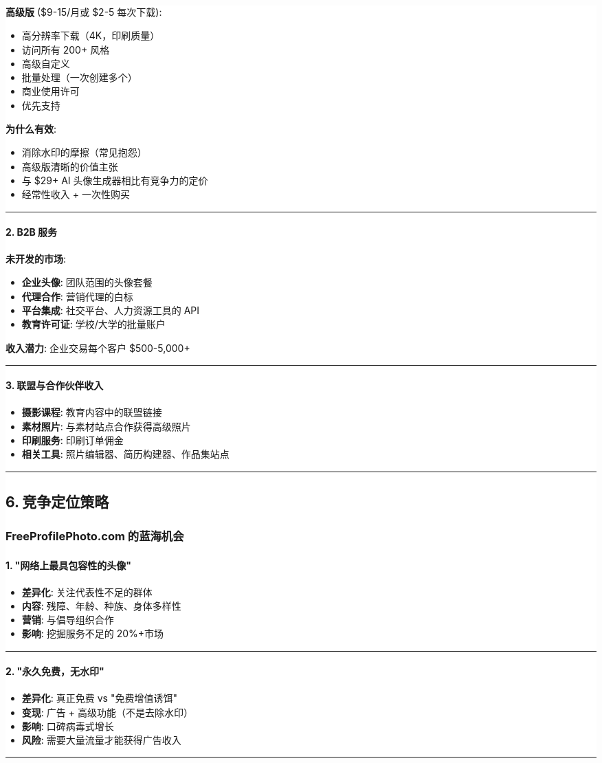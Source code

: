 **高级版** ($9-15/月或 $2-5 每次下载):
- 高分辨率下载（4K，印刷质量）
- 访问所有 200+ 风格
- 高级自定义
- 批量处理（一次创建多个）
- 商业使用许可
- 优先支持

**为什么有效**:
- 消除水印的摩擦（常见抱怨）
- 高级版清晰的价值主张
- 与 $29+ AI 头像生成器相比有竞争力的定价
- 经常性收入 + 一次性购买

---

#### 2. B2B 服务

**未开发的市场**:
- **企业头像**: 团队范围的头像套餐
- **代理合作**: 营销代理的白标
- **平台集成**: 社交平台、人力资源工具的 API
- **教育许可证**: 学校/大学的批量账户

**收入潜力**: 企业交易每个客户 $500-5,000+

---

#### 3. 联盟与合作伙伴收入
- **摄影课程**: 教育内容中的联盟链接
- **素材照片**: 与素材站点合作获得高级照片
- **印刷服务**: 印刷订单佣金
- **相关工具**: 照片编辑器、简历构建器、作品集站点

---

## 6. 竞争定位策略

### FreeProfilePhoto.com 的蓝海机会

#### 1. "网络上最具包容性的头像"
- **差异化**: 关注代表性不足的群体
- **内容**: 残障、年龄、种族、身体多样性
- **营销**: 与倡导组织合作
- **影响**: 挖掘服务不足的 20%+市场

---

#### 2. "永久免费，无水印"
- **差异化**: 真正免费 vs "免费增值诱饵"
- **变现**: 广告 + 高级功能（不是去除水印）
- **影响**: 口碑病毒式增长
- **风险**: 需要大量流量才能获得广告收入

---
